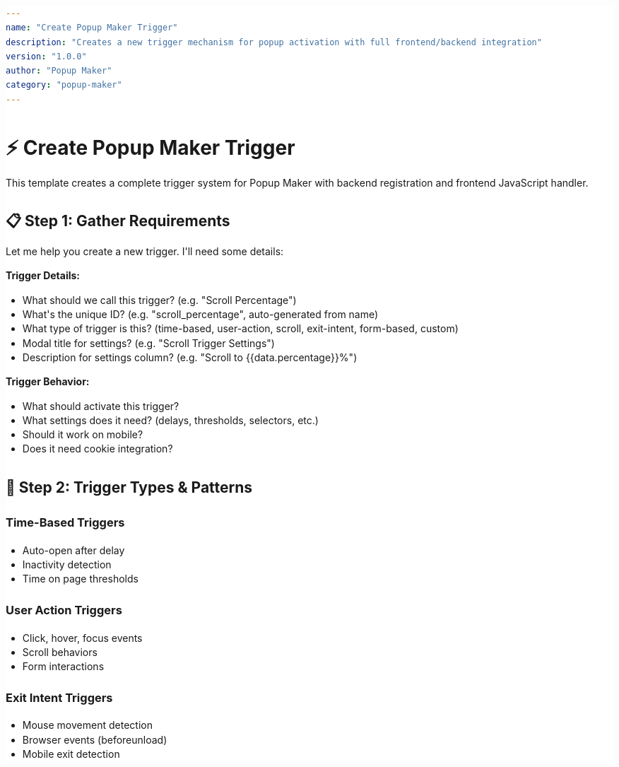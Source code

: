 ```yaml
---
name: "Create Popup Maker Trigger"
description: "Creates a new trigger mechanism for popup activation with full frontend/backend integration"
version: "1.0.0"
author: "Popup Maker"
category: "popup-maker"
---
```


# ⚡ Create Popup Maker Trigger

This template creates a complete trigger system for Popup Maker with backend registration and frontend JavaScript handler.

## 📋 Step 1: Gather Requirements

Let me help you create a new trigger. I'll need some details:

**Trigger Details:**
- What should we call this trigger? (e.g. "Scroll Percentage")
- What's the unique ID? (e.g. "scroll_percentage", auto-generated from name)
- What type of trigger is this? (time-based, user-action, scroll, exit-intent, form-based, custom)
- Modal title for settings? (e.g. "Scroll Trigger Settings")
- Description for settings column? (e.g. "Scroll to {{data.percentage}}%")

**Trigger Behavior:**
- What should activate this trigger?
- What settings does it need? (delays, thresholds, selectors, etc.)
- Should it work on mobile?
- Does it need cookie integration?

## 🎯 Step 2: Trigger Types & Patterns

### Time-Based Triggers
- Auto-open after delay
- Inactivity detection
- Time on page thresholds

### User Action Triggers
- Click, hover, focus events
- Scroll behaviors
- Form interactions

### Exit Intent Triggers
- Mouse movement detection
- Browser events (beforeunload)
- Mobile exit detection
